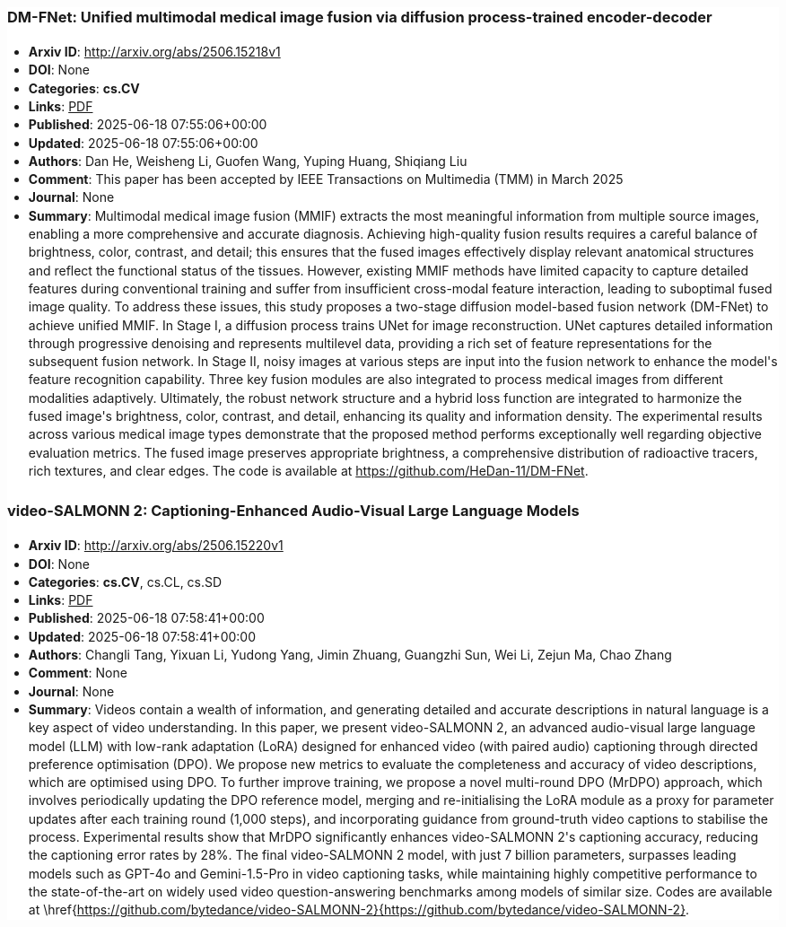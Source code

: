 

### DM-FNet: Unified multimodal medical image fusion via diffusion process-trained encoder-decoder
- **Arxiv ID**: http://arxiv.org/abs/2506.15218v1
- **DOI**: None
- **Categories**: **cs.CV**
- **Links**: [PDF](http://arxiv.org/pdf/2506.15218v1)
- **Published**: 2025-06-18 07:55:06+00:00
- **Updated**: 2025-06-18 07:55:06+00:00
- **Authors**: Dan He, Weisheng Li, Guofen Wang, Yuping Huang, Shiqiang Liu
- **Comment**: This paper has been accepted by IEEE Transactions on Multimedia (TMM)
  in March 2025
- **Journal**: None
- **Summary**: Multimodal medical image fusion (MMIF) extracts the most meaningful information from multiple source images, enabling a more comprehensive and accurate diagnosis. Achieving high-quality fusion results requires a careful balance of brightness, color, contrast, and detail; this ensures that the fused images effectively display relevant anatomical structures and reflect the functional status of the tissues. However, existing MMIF methods have limited capacity to capture detailed features during conventional training and suffer from insufficient cross-modal feature interaction, leading to suboptimal fused image quality. To address these issues, this study proposes a two-stage diffusion model-based fusion network (DM-FNet) to achieve unified MMIF. In Stage I, a diffusion process trains UNet for image reconstruction. UNet captures detailed information through progressive denoising and represents multilevel data, providing a rich set of feature representations for the subsequent fusion network. In Stage II, noisy images at various steps are input into the fusion network to enhance the model's feature recognition capability. Three key fusion modules are also integrated to process medical images from different modalities adaptively. Ultimately, the robust network structure and a hybrid loss function are integrated to harmonize the fused image's brightness, color, contrast, and detail, enhancing its quality and information density. The experimental results across various medical image types demonstrate that the proposed method performs exceptionally well regarding objective evaluation metrics. The fused image preserves appropriate brightness, a comprehensive distribution of radioactive tracers, rich textures, and clear edges. The code is available at https://github.com/HeDan-11/DM-FNet.



### video-SALMONN 2: Captioning-Enhanced Audio-Visual Large Language Models
- **Arxiv ID**: http://arxiv.org/abs/2506.15220v1
- **DOI**: None
- **Categories**: **cs.CV**, cs.CL, cs.SD
- **Links**: [PDF](http://arxiv.org/pdf/2506.15220v1)
- **Published**: 2025-06-18 07:58:41+00:00
- **Updated**: 2025-06-18 07:58:41+00:00
- **Authors**: Changli Tang, Yixuan Li, Yudong Yang, Jimin Zhuang, Guangzhi Sun, Wei Li, Zejun Ma, Chao Zhang
- **Comment**: None
- **Journal**: None
- **Summary**: Videos contain a wealth of information, and generating detailed and accurate descriptions in natural language is a key aspect of video understanding. In this paper, we present video-SALMONN 2, an advanced audio-visual large language model (LLM) with low-rank adaptation (LoRA) designed for enhanced video (with paired audio) captioning through directed preference optimisation (DPO). We propose new metrics to evaluate the completeness and accuracy of video descriptions, which are optimised using DPO. To further improve training, we propose a novel multi-round DPO (MrDPO) approach, which involves periodically updating the DPO reference model, merging and re-initialising the LoRA module as a proxy for parameter updates after each training round (1,000 steps), and incorporating guidance from ground-truth video captions to stabilise the process. Experimental results show that MrDPO significantly enhances video-SALMONN 2's captioning accuracy, reducing the captioning error rates by 28\%. The final video-SALMONN 2 model, with just 7 billion parameters, surpasses leading models such as GPT-4o and Gemini-1.5-Pro in video captioning tasks, while maintaining highly competitive performance to the state-of-the-art on widely used video question-answering benchmarks among models of similar size. Codes are available at \href{https://github.com/bytedance/video-SALMONN-2}{https://github.com/bytedance/video-SALMONN-2}.
